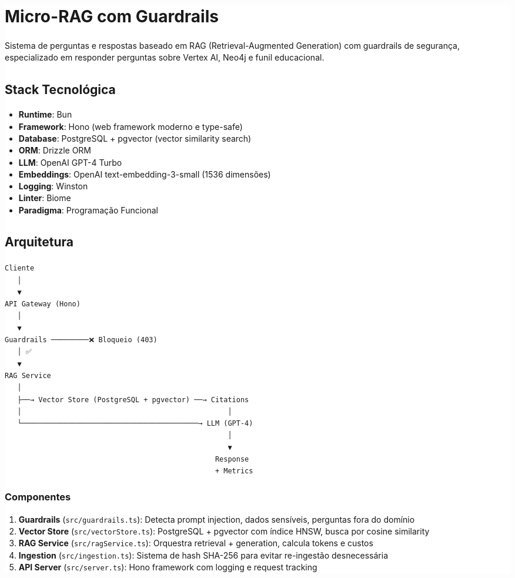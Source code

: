 # Micro-RAG com Guardrails

Sistema de perguntas e respostas baseado em RAG (Retrieval-Augmented Generation) com guardrails de segurança, especializado em responder perguntas sobre Vertex AI, Neo4j e funil educacional.

## Stack Tecnológica

- **Runtime**: Bun
- **Framework**: Hono (web framework moderno e type-safe)
- **Database**: PostgreSQL + pgvector (vector similarity search)
- **ORM**: Drizzle ORM
- **LLM**: OpenAI GPT-4 Turbo
- **Embeddings**: OpenAI text-embedding-3-small (1536 dimensões)
- **Logging**: Winston
- **Linter**: Biome
- **Paradigma**: Programação Funcional

## Arquitetura

```
Cliente
   │
   ▼
API Gateway (Hono)
   │
   ▼
Guardrails ─────────❌ Bloqueio (403)
   │ ✅
   ▼
RAG Service
   │
   ├──→ Vector Store (PostgreSQL + pgvector) ──→ Citations
   │                                                 │
   └──────────────────────────────────────────→ LLM (GPT-4)
                                                     │
                                                     ▼
                                                  Response
                                                  + Metrics
```

### Componentes

1. **Guardrails** (`src/guardrails.ts`): Detecta prompt injection, dados sensíveis, perguntas fora do domínio
2. **Vector Store** (`src/vectorStore.ts`): PostgreSQL + pgvector com índice HNSW, busca por cosine similarity
3. **RAG Service** (`src/ragService.ts`): Orquestra retrieval + generation, calcula tokens e custos
4. **Ingestion** (`src/ingestion.ts`): Sistema de hash SHA-256 para evitar re-ingestão desnecessária
5. **API Server** (`src/server.ts`): Hono framework com logging e request tracking
